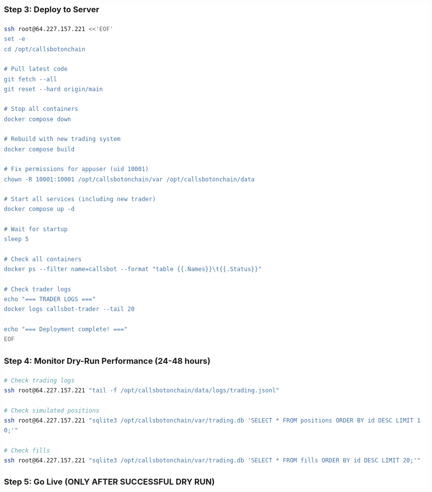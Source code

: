 ### **Step 3: Deploy to Server**
```bash
ssh root@64.227.157.221 <<'EOF'
set -e
cd /opt/callsbotonchain

# Pull latest code
git fetch --all
git reset --hard origin/main

# Stop all containers
docker compose down

# Rebuild with new trading system
docker compose build

# Fix permissions for appuser (uid 10001)
chown -R 10001:10001 /opt/callsbotonchain/var /opt/callsbotonchain/data

# Start all services (including new trader)
docker compose up -d

# Wait for startup
sleep 5

# Check all containers
docker ps --filter name=callsbot --format "table {{.Names}}\t{{.Status}}"

# Check trader logs
echo "=== TRADER LOGS ==="
docker logs callsbot-trader --tail 20

echo "=== Deployment complete! ==="
EOF
```

### **Step 4: Monitor Dry-Run Performance (24-48 hours)**
```bash
# Check trading logs
ssh root@64.227.157.221 "tail -f /opt/callsbotonchain/data/logs/trading.jsonl"

# Check simulated positions
ssh root@64.227.157.221 "sqlite3 /opt/callsbotonchain/var/trading.db 'SELECT * FROM positions ORDER BY id DESC LIMIT 10;'"

# Check fills
ssh root@64.227.157.221 "sqlite3 /opt/callsbotonchain/var/trading.db 'SELECT * FROM fills ORDER BY id DESC LIMIT 20;'"
```

### **Step 5: Go Live (ONLY AFTER SUCCESSFUL DRY RUN)**
